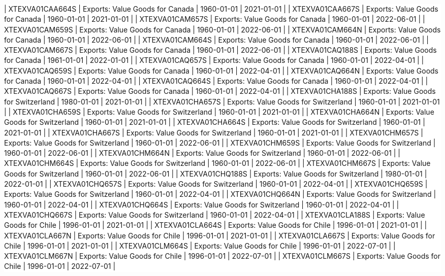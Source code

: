 | XTEXVA01CAA664S | Exports: Value Goods for Canada                                                         | 1960-01-01          | 2021-01-01        |
| XTEXVA01CAA667S | Exports: Value Goods for Canada                                                         | 1960-01-01          | 2021-01-01        |
| XTEXVA01CAM657S | Exports: Value Goods for Canada                                                         | 1960-01-01          | 2022-06-01        |
| XTEXVA01CAM659S | Exports: Value Goods for Canada                                                         | 1960-01-01          | 2022-06-01        |
| XTEXVA01CAM664N | Exports: Value Goods for Canada                                                         | 1960-01-01          | 2022-06-01        |
| XTEXVA01CAM664S | Exports: Value Goods for Canada                                                         | 1960-01-01          | 2022-06-01        |
| XTEXVA01CAM667S | Exports: Value Goods for Canada                                                         | 1960-01-01          | 2022-06-01        |
| XTEXVA01CAQ188S | Exports: Value Goods for Canada                                                         | 1961-01-01          | 2022-01-01        |
| XTEXVA01CAQ657S | Exports: Value Goods for Canada                                                         | 1960-01-01          | 2022-04-01        |
| XTEXVA01CAQ659S | Exports: Value Goods for Canada                                                         | 1960-01-01          | 2022-04-01        |
| XTEXVA01CAQ664N | Exports: Value Goods for Canada                                                         | 1960-01-01          | 2022-04-01        |
| XTEXVA01CAQ664S | Exports: Value Goods for Canada                                                         | 1960-01-01          | 2022-04-01        |
| XTEXVA01CAQ667S | Exports: Value Goods for Canada                                                         | 1960-01-01          | 2022-04-01        |
| XTEXVA01CHA188S | Exports: Value Goods for Switzerland                                                    | 1980-01-01          | 2021-01-01        |
| XTEXVA01CHA657S | Exports: Value Goods for Switzerland                                                    | 1960-01-01          | 2021-01-01        |
| XTEXVA01CHA659S | Exports: Value Goods for Switzerland                                                    | 1960-01-01          | 2021-01-01        |
| XTEXVA01CHA664N | Exports: Value Goods for Switzerland                                                    | 1960-01-01          | 2021-01-01        |
| XTEXVA01CHA664S | Exports: Value Goods for Switzerland                                                    | 1960-01-01          | 2021-01-01        |
| XTEXVA01CHA667S | Exports: Value Goods for Switzerland                                                    | 1960-01-01          | 2021-01-01        |
| XTEXVA01CHM657S | Exports: Value Goods for Switzerland                                                    | 1960-01-01          | 2022-06-01        |
| XTEXVA01CHM659S | Exports: Value Goods for Switzerland                                                    | 1960-01-01          | 2022-06-01        |
| XTEXVA01CHM664N | Exports: Value Goods for Switzerland                                                    | 1960-01-01          | 2022-06-01        |
| XTEXVA01CHM664S | Exports: Value Goods for Switzerland                                                    | 1960-01-01          | 2022-06-01        |
| XTEXVA01CHM667S | Exports: Value Goods for Switzerland                                                    | 1960-01-01          | 2022-06-01        |
| XTEXVA01CHQ188S | Exports: Value Goods for Switzerland                                                    | 1980-01-01          | 2022-01-01        |
| XTEXVA01CHQ657S | Exports: Value Goods for Switzerland                                                    | 1960-01-01          | 2022-04-01        |
| XTEXVA01CHQ659S | Exports: Value Goods for Switzerland                                                    | 1960-01-01          | 2022-04-01        |
| XTEXVA01CHQ664N | Exports: Value Goods for Switzerland                                                    | 1960-01-01          | 2022-04-01        |
| XTEXVA01CHQ664S | Exports: Value Goods for Switzerland                                                    | 1960-01-01          | 2022-04-01        |
| XTEXVA01CHQ667S | Exports: Value Goods for Switzerland                                                    | 1960-01-01          | 2022-04-01        |
| XTEXVA01CLA188S | Exports: Value Goods for Chile                                                          | 1996-01-01          | 2021-01-01        |
| XTEXVA01CLA664S | Exports: Value Goods for Chile                                                          | 1996-01-01          | 2021-01-01        |
| XTEXVA01CLA667N | Exports: Value Goods for Chile                                                          | 1996-01-01          | 2021-01-01        |
| XTEXVA01CLA667S | Exports: Value Goods for Chile                                                          | 1996-01-01          | 2021-01-01        |
| XTEXVA01CLM664S | Exports: Value Goods for Chile                                                          | 1996-01-01          | 2022-07-01        |
| XTEXVA01CLM667N | Exports: Value Goods for Chile                                                          | 1996-01-01          | 2022-07-01        |
| XTEXVA01CLM667S | Exports: Value Goods for Chile                                                          | 1996-01-01          | 2022-07-01        |